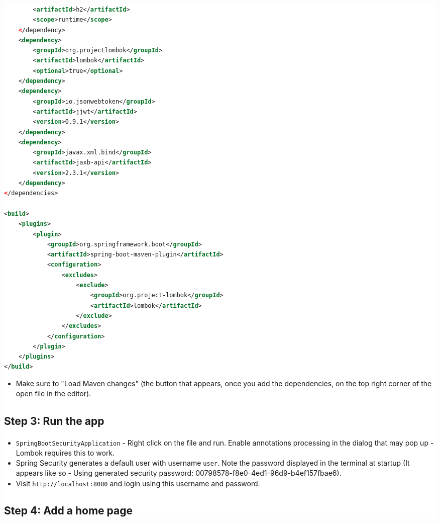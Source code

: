 ```xml
        <artifactId>h2</artifactId>
        <scope>runtime</scope>
    </dependency>
    <dependency>
        <groupId>org.projectlombok</groupId>
        <artifactId>lombok</artifactId>
        <optional>true</optional>
    </dependency>
    <dependency>
        <groupId>io.jsonwebtoken</groupId>
        <artifactId>jjwt</artifactId>
        <version>0.9.1</version>
    </dependency>
    <dependency>
        <groupId>javax.xml.bind</groupId>
        <artifactId>jaxb-api</artifactId>
        <version>2.3.1</version>
    </dependency>
</dependencies>

<build>
    <plugins>
        <plugin>
            <groupId>org.springframework.boot</groupId>
            <artifactId>spring-boot-maven-plugin</artifactId>
            <configuration>
                <excludes>
                    <exclude>
                        <groupId>org.project-lombok</groupId>
                        <artifactId>lombok</artifactId>
                    </exclude>
                </excludes>
            </configuration>
        </plugin>
    </plugins>
</build>
```

-   Make sure to "Load Maven changes" (the button that appears, once you add the dependencies, on the top right corner of the open file in the editor).

## Step 3: Run the app

-   `SpringBootSecurityApplication` - Right click on the file and run. Enable annotations processing in the dialog that may pop up - Lombok requires this to work.
-   Spring Security generates a default user with username `user`. Note the password displayed in the terminal at startup (It appears like so - Using generated security password: 00798578-f8e0-4ed1-96d9-b4ef157fbae6).
-   Visit `http://localhost:8080` and login using this username and password.

## Step 4: Add a home page

